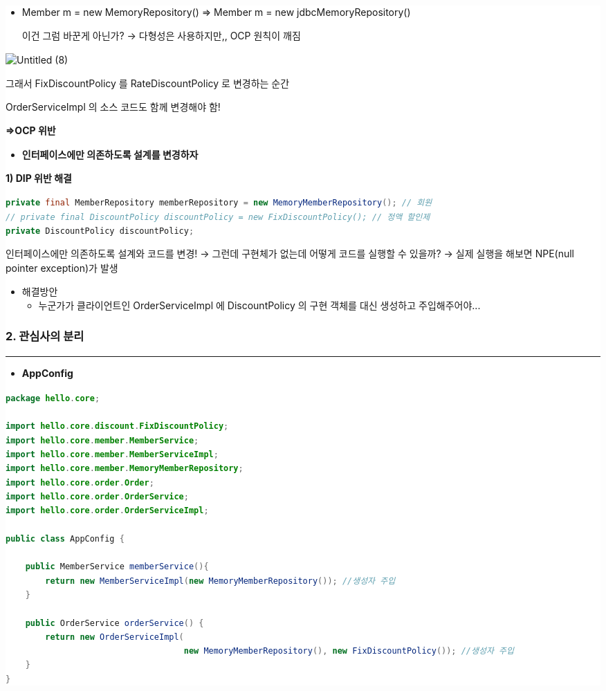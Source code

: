 - Member m = new MemoryRepository() ⇒ Member m = new jdbcMemoryRepository()
    
    이건 그럼 바꾼게 아닌가? → 다형성은 사용하지만,, OCP 원칙이 깨짐
    

![Untitled (8)](https://user-images.githubusercontent.com/69195315/139029042-0ef42714-d23a-4d02-9aa6-4ea748ddee7c.png)

그래서 FixDiscountPolicy 를 RateDiscountPolicy 로 변경하는 순간 

OrderServiceImpl 의 소스 코드도 함께 변경해야 함!

 **⇒OCP 위반**

- **인터페이스에만 의존하도록 설계를 변경하자**

**1) DIP 위반 해결**

```java
private final MemberRepository memberRepository = new MemoryMemberRepository(); // 회원
// private final DiscountPolicy discountPolicy = new FixDiscountPolicy(); // 정액 할인제
private DiscountPolicy discountPolicy;
```

인터페이스에만 의존하도록 설계와 코드를 변경!
→ 그런데 구현체가 없는데 어떻게 코드를 실행할 수 있을까?
→ 실제 실행을 해보면 NPE(null pointer exception)가 발생

- 해결방안
    - 누군가가 클라이언트인 OrderServiceImpl 에 DiscountPolicy 의 구현 객체를
    대신 생성하고 주입해주어야...
    

### 2. 관심사의 분리

---

- **AppConfig**

```java
package hello.core;

import hello.core.discount.FixDiscountPolicy;
import hello.core.member.MemberService;
import hello.core.member.MemberServiceImpl;
import hello.core.member.MemoryMemberRepository;
import hello.core.order.Order;
import hello.core.order.OrderService;
import hello.core.order.OrderServiceImpl;

public class AppConfig {

    public MemberService memberService(){
        return new MemberServiceImpl(new MemoryMemberRepository()); //생성자 주입
    }

    public OrderService orderService() {
        return new OrderServiceImpl(
									new MemoryMemberRepository(), new FixDiscountPolicy()); //생성자 주입
    }
}
```
